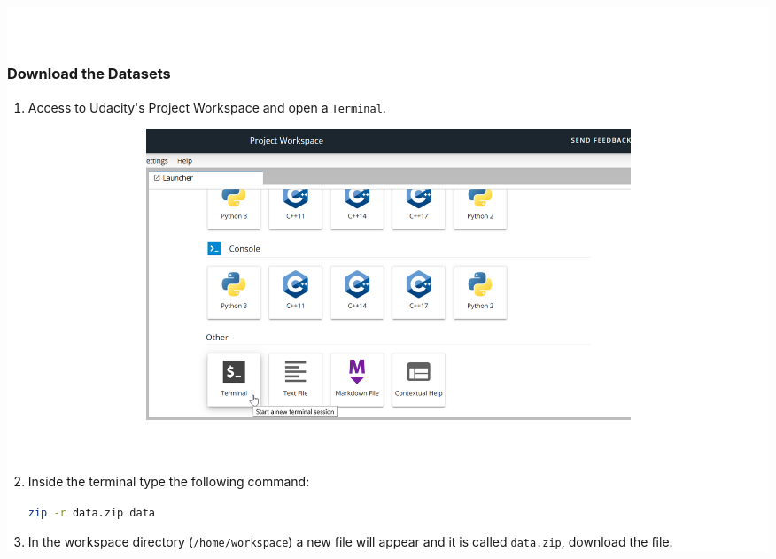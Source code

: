 <br/><br/> 

### Download the Datasets

1. Access to Udacity's Project Workspace and open a `Terminal`.


<div align="center">
  <img width="547" height="328" src="img/udacity_workspace_1.png" />
</div>
<br/><br/> 

2. Inside the terminal type the following command:
   ```bash
   zip -r data.zip data
   ```

3. In the workspace directory (`/home/workspace`) a new file will appear
   and it is called `data.zip`, download the file.

   
<div align="center">